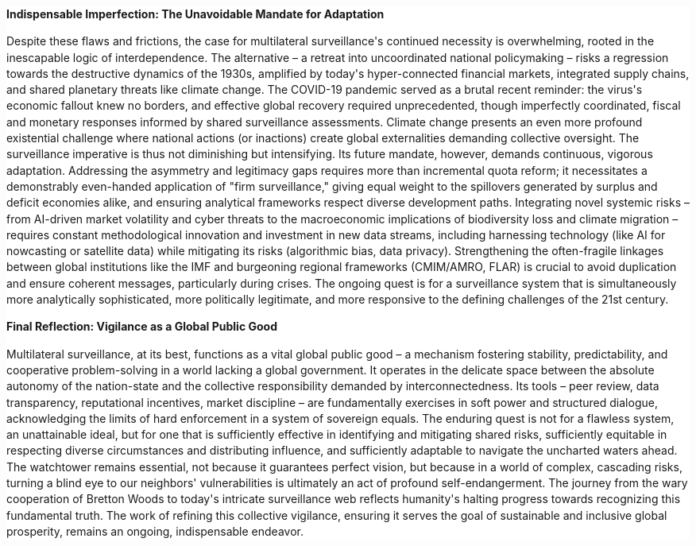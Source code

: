 
**Indispensable Imperfection: The Unavoidable Mandate for Adaptation**

Despite these flaws and frictions, the case for multilateral surveillance's continued necessity is overwhelming, rooted in the inescapable logic of interdependence. The alternative – a retreat into uncoordinated national policymaking – risks a regression towards the destructive dynamics of the 1930s, amplified by today's hyper-connected financial markets, integrated supply chains, and shared planetary threats like climate change. The COVID-19 pandemic served as a brutal recent reminder: the virus's economic fallout knew no borders, and effective global recovery required unprecedented, though imperfectly coordinated, fiscal and monetary responses informed by shared surveillance assessments. Climate change presents an even more profound existential challenge where national actions (or inactions) create global externalities demanding collective oversight. The surveillance imperative is thus not diminishing but intensifying. Its future mandate, however, demands continuous, vigorous adaptation. Addressing the asymmetry and legitimacy gaps requires more than incremental quota reform; it necessitates a demonstrably even-handed application of "firm surveillance," giving equal weight to the spillovers generated by surplus and deficit economies alike, and ensuring analytical frameworks respect diverse development paths. Integrating novel systemic risks – from AI-driven market volatility and cyber threats to the macroeconomic implications of biodiversity loss and climate migration – requires constant methodological innovation and investment in new data streams, including harnessing technology (like AI for nowcasting or satellite data) while mitigating its risks (algorithmic bias, data privacy). Strengthening the often-fragile linkages between global institutions like the IMF and burgeoning regional frameworks (CMIM/AMRO, FLAR) is crucial to avoid duplication and ensure coherent messages, particularly during crises. The ongoing quest is for a surveillance system that is simultaneously more analytically sophisticated, more politically legitimate, and more responsive to the defining challenges of the 21st century.

**Final Reflection: Vigilance as a Global Public Good**

Multilateral surveillance, at its best, functions as a vital global public good – a mechanism fostering stability, predictability, and cooperative problem-solving in a world lacking a global government. It operates in the delicate space between the absolute autonomy of the nation-state and the collective responsibility demanded by interconnectedness. Its tools – peer review, data transparency, reputational incentives, market discipline – are fundamentally exercises in soft power and structured dialogue, acknowledging the limits of hard enforcement in a system of sovereign equals. The enduring quest is not for a flawless system, an unattainable ideal, but for one that is sufficiently effective in identifying and mitigating shared risks, sufficiently equitable in respecting diverse circumstances and distributing influence, and sufficiently adaptable to navigate the uncharted waters ahead. The watchtower remains essential, not because it guarantees perfect vision, but because in a world of complex, cascading risks, turning a blind eye to our neighbors' vulnerabilities is ultimately an act of profound self-endangerment. The journey from the wary cooperation of Bretton Woods to today's intricate surveillance web reflects humanity's halting progress towards recognizing this fundamental truth. The work of refining this collective vigilance, ensuring it serves the goal of sustainable and inclusive global prosperity, remains an ongoing, indispensable endeavor.